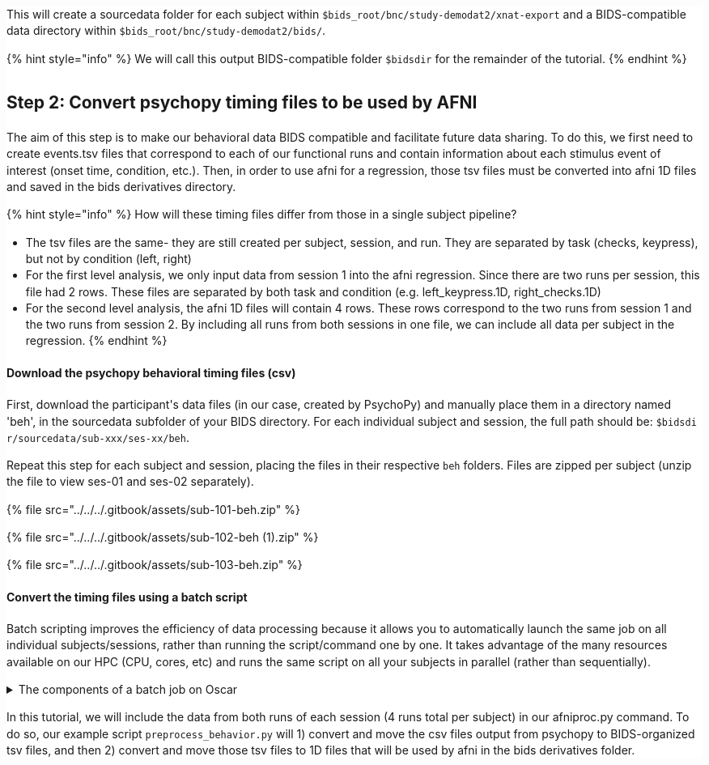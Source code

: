 This will create a sourcedata folder for each subject within `$bids_root/bnc/study-demodat2/xnat-export` and a BIDS-compatible data directory within `$bids_root/bnc/study-demodat2/bids/`.

{% hint style="info" %}
We will call this output BIDS-compatible folder `$bidsdir` for the remainder of the tutorial.&#x20;
{% endhint %}

## Step 2: Convert psychopy timing files to be used by AFNI

The aim of this step is to make our behavioral data BIDS compatible and facilitate future data sharing. To do this, we first need to create events.tsv files that correspond to each of our functional runs and contain information about each stimulus event of interest (onset time, condition, etc.). Then, in order to use afni for a regression, those tsv files must be converted into afni 1D files and saved in the bids derivatives directory.&#x20;

{% hint style="info" %}
How will these timing files differ from those in a single subject pipeline?&#x20;

* The tsv files are the same- they are still created per subject, session, and run. They are separated by task (checks, keypress), but not by condition (left, right)
* For the first level analysis, we only input data from session 1 into the afni regression. Since there are two runs per session, this file had 2 rows. These files are separated by both task and condition (e.g. left\_keypress.1D, right\_checks.1D)
* For the second level analysis, the afni 1D files will contain 4 rows. These rows correspond to the two runs from session 1 and the two runs from session 2. By including all runs from both sessions in one file, we can include all data per subject in the regression.&#x20;
{% endhint %}

#### Download the psychopy behavioral timing files (csv)

First, download the participant's data files (in our case, created by PsychoPy) and manually place them in a directory named 'beh', in the sourcedata subfolder of your BIDS directory. For each individual subject and session, the full path should be: `$bidsdir/sourcedata/sub-xxx/ses-xx/beh`.&#x20;

Repeat this step for each subject and session, placing the files in their respective `beh` folders. Files are zipped per subject (unzip the file to view ses-01 and ses-02 separately).

{% file src="../../../.gitbook/assets/sub-101-beh.zip" %}

{% file src="../../../.gitbook/assets/sub-102-beh (1).zip" %}

{% file src="../../../.gitbook/assets/sub-103-beh.zip" %}

#### Convert the timing files using a batch script&#x20;

Batch scripting improves the efficiency of data processing because it allows you to automatically launch the same job on all individual subjects/sessions, rather than running the script/command one by one. It takes advantage of the many resources available on our HPC (CPU, cores, etc) and runs the same script on all your subjects in parallel (rather than sequentially).

<details><summary>The components of a batch job on Oscar</summary></details>

In this tutorial, we will include the data from both runs of each session (4 runs total per subject) in our afniproc.py command. To do so, our example script `preprocess_behavior.py` will 1) convert and move the csv files output from psychopy to BIDS-organized tsv files, and then 2) convert and move those tsv files to 1D files that will be used by afni in the bids derivatives folder. &#x20;
